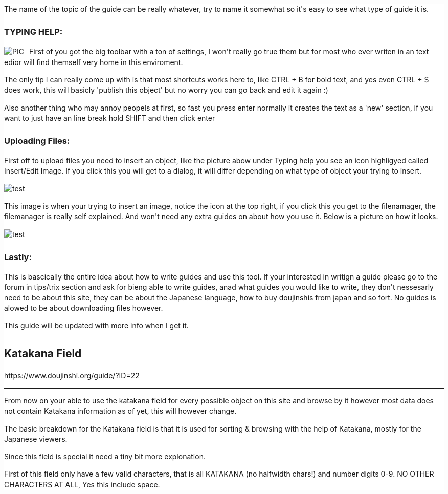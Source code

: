 The name of the topic of the guide can be really whatever, try to name it somewhat so it's easy to see what type of guide it is.


### TYPING HELP:
<img alt=PIC align=left style="margin-right:10px" src=https://www.doujinshi.org/uploaded/images/guide_02.jpg />First of you got the big toolbar with a ton of settings, I won't really go true them but for most who ever writen in an text edior will find themself very home in this enviroment.

The only tip I can really come up with is that most shortcuts works here to, like CTRL + B for bold text, and yes even CTRL + S does work, this will basicly 'publish this object' but no worry you can go back and edit it again :)

Also another thing who may annoy peopels at first, so fast you press enter normally it creates the text as a 'new' section, if you want to just have an line break hold SHIFT and then click enter


### Uploading Files:
First off to upload files you need to insert an object, like the picture abow under Typing help you see an icon highligyed called Insert/Edit Image. If you click this you will get to a dialog, it will differ depending on what type of object your trying to insert.

![test](https://www.doujinshi.org/uploaded/images/guide_03.jpg)

This image is when your trying to insert an image, notice the icon at the top right, if you click this you get to the filenamager, the filemanager is really self explained. And won't need any extra guides on about how you use it. Below is a picture on how it looks.

![test](https://www.doujinshi.org/uploaded/images/guide_04.jpg)


### Lastly:
This is bascically the entire idea about how to write guides and use this tool.
If your interested in writign a guide please go to the forum in tips/trix section and ask for bieng able to write guides, anad what guides you would like to write, they don't nessesarly need to be about this site, they can be about the Japanese language, how to buy doujinshis from japan and so fort. No guides is alowed to be about downloading files however.

This guide will be updated with more info when I get it.


## Katakana Field
https://www.doujinshi.org/guide/?ID=22

---
From now on your able to use the katakana field for every possible object on this site and browse by it however most data does not contain Katakana information as of yet, this will however change.

The basic breakdown for the Katakana field is that it is used for sorting & browsing with the help of Katakana, mostly for the Japanese viewers.

Since this field is special it need a tiny bit more explonation.

First of this field only have a few valid characters, that is all KATAKANA  (no halfwidth chars!) and number digits 0-9. NO OTHER CHARACTERS AT ALL, Yes this include space.

